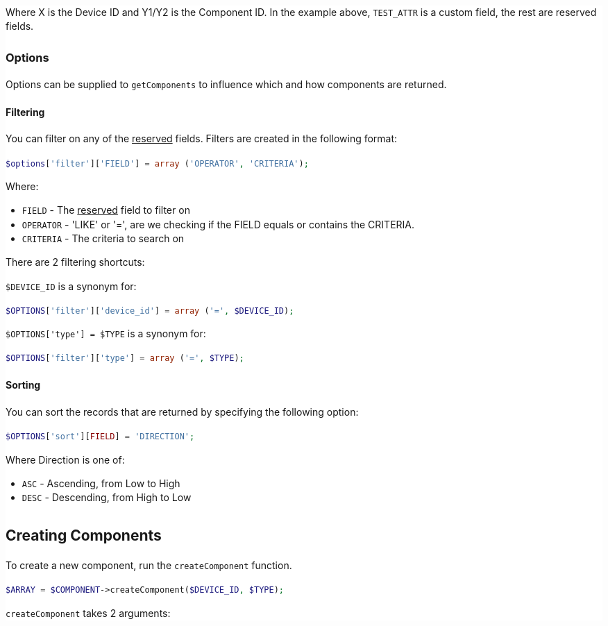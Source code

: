 Where X is the Device ID and Y1/Y2 is the Component ID. In the example
above, `TEST_ATTR` is a custom field, the rest are reserved fields.

### Options

Options can be supplied to `getComponents` to influence which and how
components are returned.

#### Filtering

You can filter on any of the [reserved](#reserved) fields. Filters are
created in the following format:

```php
$options['filter']['FIELD'] = array ('OPERATOR', 'CRITERIA');
```

Where:

- `FIELD` - The [reserved](#reserved) field to filter on
- `OPERATOR` - 'LIKE' or '=', are we checking if the FIELD equals or
  contains the CRITERIA.
- `CRITERIA` - The criteria to search on

There are 2 filtering shortcuts:

`$DEVICE_ID` is a synonym for:

```php
$OPTIONS['filter']['device_id'] = array ('=', $DEVICE_ID);
```

`$OPTIONS['type'] = $TYPE` is a synonym for:

```php
$OPTIONS['filter']['type'] = array ('=', $TYPE);
```

#### Sorting

You can sort the records that are returned by specifying the following option:

```php
$OPTIONS['sort'][FIELD] = 'DIRECTION';
```

Where Direction is one of:

- `ASC` - Ascending, from Low to High
- `DESC` - Descending, from High to Low

## Creating Components

To create a new component, run the `createComponent` function.

```php
$ARRAY = $COMPONENT->createComponent($DEVICE_ID, $TYPE);
```

`createComponent` takes 2 arguments:
